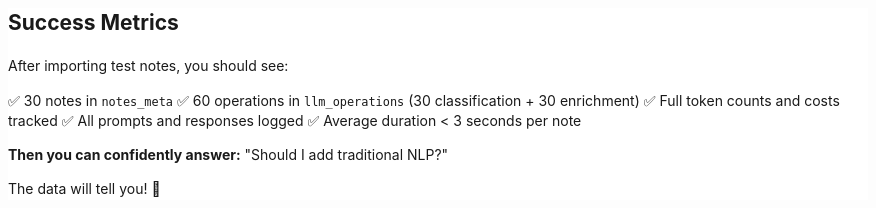 
## Success Metrics

After importing test notes, you should see:

✅ 30 notes in `notes_meta`
✅ 60 operations in `llm_operations` (30 classification + 30 enrichment)
✅ Full token counts and costs tracked
✅ All prompts and responses logged
✅ Average duration < 3 seconds per note

**Then you can confidently answer:** "Should I add traditional NLP?"

The data will tell you! 🎯
